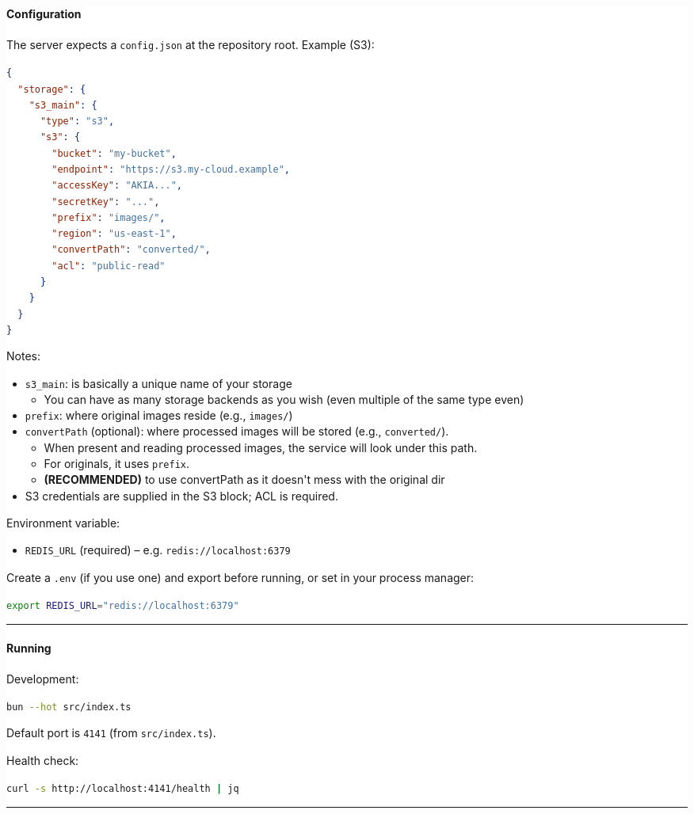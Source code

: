 #### Configuration
The server expects a `config.json` at the repository root. Example (S3):
```json
{
  "storage": {
    "s3_main": {
      "type": "s3",
      "s3": {
        "bucket": "my-bucket",
        "endpoint": "https://s3.my-cloud.example",
        "accessKey": "AKIA...",
        "secretKey": "...",
        "prefix": "images/",           
        "region": "us-east-1",
        "convertPath": "converted/",  
        "acl": "public-read"
      }
    }
  }
}
```
Notes:
- `s3_main`: is basically a unique name of your storage
  - You can have as many storage backends as you wish (even multiple of the same type even)
- `prefix`: where original images reside (e.g., `images/`)
- `convertPath` (optional): where processed images will be stored (e.g., `converted/`). 
  - When present and reading processed images, the service will look under this path. 
  - For originals, it uses `prefix`.
  - **(RECOMMENDED)** to use convertPath as it doesn't mess with the original dir
- S3 credentials are supplied in the S3 block; ACL is required.


Environment variable:
- `REDIS_URL` (required) – e.g. `redis://localhost:6379`

Create a `.env` (if you use one) and export before running, or set in your process manager:
```bash
export REDIS_URL="redis://localhost:6379"
```

---

#### Running
Development:
```bash
bun --hot src/index.ts
```
Default port is `4141` (from `src/index.ts`).

Health check:
```bash
curl -s http://localhost:4141/health | jq
```

---
